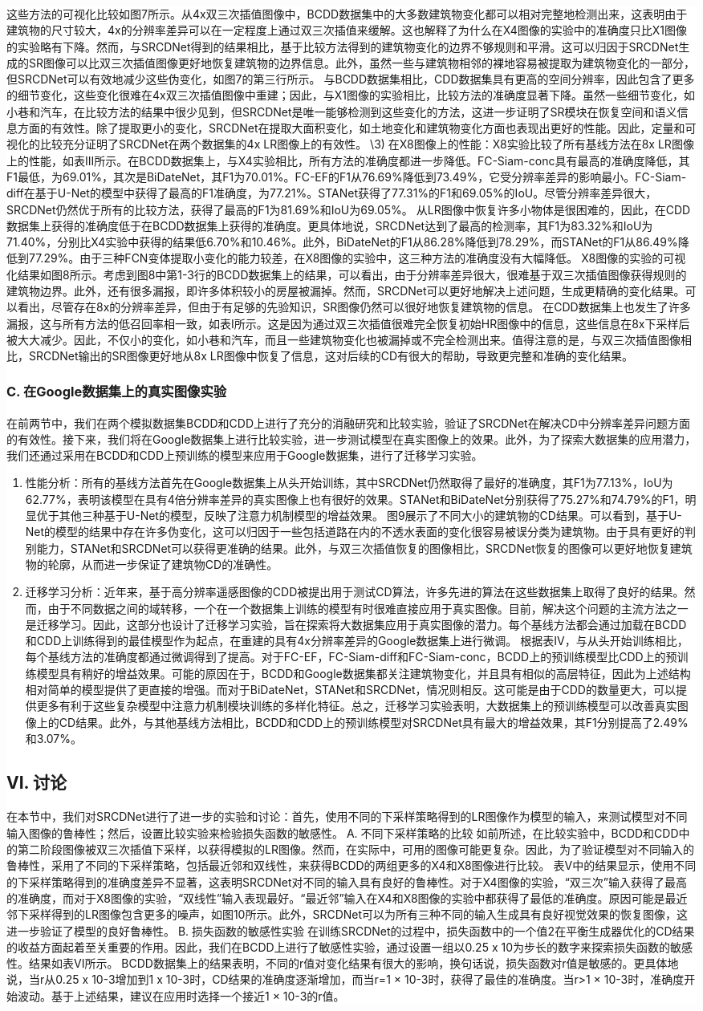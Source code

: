 这些方法的可视化比较如图7所示。从4x双三次插值图像中，BCDD数据集中的大多数建筑物变化都可以相对完整地检测出来，这表明由于建筑物的尺寸较大，4x的分辨率差异可以在一定程度上通过双三次插值来缓解。这也解释了为什么在X4图像的实验中的准确度只比X1图像的实验略有下降。然而，与SRCDNet得到的结果相比，基于比较方法得到的建筑物变化的边界不够规则和平滑。这可以归因于SRCDNet生成的SR图像可以比双三次插值图像更好地恢复建筑物的边界信息。此外，虽然一些与建筑物相邻的裸地容易被提取为建筑物变化的一部分，但SRCDNet可以有效地减少这些伪变化，如图7的第三行所示。
与BCDD数据集相比，CDD数据集具有更高的空间分辨率，因此包含了更多的细节变化，这些变化很难在4x双三次插值图像中重建；因此，与X1图像的实验相比，比较方法的准确度显著下降。虽然一些细节变化，如小巷和汽车，在比较方法的结果中很少见到，但SRCDNet是唯一能够检测到这些变化的方法，这进一步证明了SR模块在恢复空间和语义信息方面的有效性。除了提取更小的变化，SRCDNet在提取大面积变化，如土地变化和建筑物变化方面也表现出更好的性能。因此，定量和可视化的比较充分证明了SRCDNet在两个数据集的4x LR图像上的有效性。
\3) 在X8图像上的性能：X8实验比较了所有基线方法在8x LR图像上的性能，如表III所示。在BCDD数据集上，与X4实验相比，所有方法的准确度都进一步降低。FC-Siam-conc具有最高的准确度降低，其F1最低，为69.01%，其次是BiDateNet，其F1为70.01%。FC-EF的F1从76.69%降低到73.49%，它受分辨率差异的影响最小。FC-Siam-diff在基于U-Net的模型中获得了最高的F1准确度，为77.21%。STANet获得了77.31%的F1和69.05%的IoU。尽管分辨率差异很大，SRCDNet仍然优于所有的比较方法，获得了最高的F1为81.69%和IoU为69.05%。
从LR图像中恢复许多小物体是很困难的，因此，在CDD数据集上获得的准确度低于在BCDD数据集上获得的准确度。更具体地说，SRCDNet达到了最高的检测率，其F1为83.32%和IoU为71.40%，分别比X4实验中获得的结果低6.70%和10.46%。此外，BiDateNet的F1从86.28%降低到78.29%，而STANet的F1从86.49%降低到77.29%。由于三种FCN变体提取小变化的能力较差，在X8图像的实验中，这三种方法的准确度没有大幅降低。
X8图像的实验的可视化结果如图8所示。考虑到图8中第1-3行的BCDD数据集上的结果，可以看出，由于分辨率差异很大，很难基于双三次插值图像获得规则的建筑物边界。此外，还有很多漏报，即许多体积较小的房屋被漏掉。然而，SRCDNet可以更好地解决上述问题，生成更精确的变化结果。可以看出，尽管存在8x的分辨率差异，但由于有足够的先验知识，SR图像仍然可以很好地恢复建筑物的信息。
在CDD数据集上也发生了许多漏报，这与所有方法的低召回率相一致，如表I所示。这是因为通过双三次插值很难完全恢复初始HR图像中的信息，这些信息在8x下采样后被大大减少。因此，不仅小的变化，如小巷和汽车，而且一些建筑物变化也被漏掉或不完全检测出来。值得注意的是，与双三次插值图像相比，SRCDNet输出的SR图像更好地从8x LR图像中恢复了信息，这对后续的CD有很大的帮助，导致更完整和准确的变化结果。

### C. 在Google数据集上的真实图像实验
在前两节中，我们在两个模拟数据集BCDD和CDD上进行了充分的消融研究和比较实验，验证了SRCDNet在解决CD中分辨率差异问题方面的有效性。接下来，我们将在Google数据集上进行比较实验，进一步测试模型在真实图像上的效果。此外，为了探索大数据集的应用潜力，我们还通过采用在BCDD和CDD上预训练的模型来应用于Google数据集，进行了迁移学习实验。

1. 性能分析：所有的基线方法首先在Google数据集上从头开始训练，其中SRCDNet仍然取得了最好的准确度，其F1为77.13%，IoU为62.77%，表明该模型在具有4倍分辨率差异的真实图像上也有很好的效果。STANet和BiDateNet分别获得了75.27%和74.79%的F1，明显优于其他三种基于U-Net的模型，反映了注意力机制模型的增益效果。
   图9展示了不同大小的建筑物的CD结果。可以看到，基于U-Net的模型的结果中存在许多伪变化，这可以归因于一些包括道路在内的不透水表面的变化很容易被误分类为建筑物。由于具有更好的判别能力，STANet和SRCDNet可以获得更准确的结果。此外，与双三次插值恢复的图像相比，SRCDNet恢复的图像可以更好地恢复建筑物的轮廓，从而进一步保证了建筑物CD的准确性。

2. 迁移学习分析：近年来，基于高分辨率遥感图像的CDD被提出用于测试CD算法，许多先进的算法在这些数据集上取得了良好的结果。然而，由于不同数据之间的域转移，一个在一个数据集上训练的模型有时很难直接应用于真实图像。目前，解决这个问题的主流方法之一是迁移学习。因此，这部分也设计了迁移学习实验，旨在探索将大数据集应用于真实图像的潜力。每个基线方法都会通过加载在BCDD和CDD上训练得到的最佳模型作为起点，在重建的具有4x分辨率差异的Google数据集上进行微调。
   根据表IV，与从头开始训练相比，每个基线方法的准确度都通过微调得到了提高。对于FC-EF，FC-Siam-diff和FC-Siam-conc，BCDD上的预训练模型比CDD上的预训练模型具有稍好的增益效果。可能的原因在于，BCDD和Google数据集都关注建筑物变化，并且具有相似的高层特征，因此为上述结构相对简单的模型提供了更直接的增强。而对于BiDateNet，STANet和SRCDNet，情况则相反。这可能是由于CDD的数量更大，可以提供更多有利于这些复杂模型中注意力机制模块训练的多样化特征。总之，迁移学习实验表明，大数据集上的预训练模型可以改善真实图像上的CD结果。此外，与其他基线方法相比，BCDD和CDD上的预训练模型对SRCDNet具有最大的增益效果，其F1分别提高了2.49%和3.07%。

   

## VI. 讨论
在本节中，我们对SRCDNet进行了进一步的实验和讨论：首先，使用不同的下采样策略得到的LR图像作为模型的输入，来测试模型对不同输入图像的鲁棒性；然后，设置比较实验来检验损失函数的敏感性。
A. 不同下采样策略的比较
如前所述，在比较实验中，BCDD和CDD中的第二阶段图像被双三次插值下采样，以获得模拟的LR图像。然而，在实际中，可用的图像可能更复杂。因此，为了验证模型对不同输入的鲁棒性，采用了不同的下采样策略，包括最近邻和双线性，来获得BCDD的两组更多的X4和X8图像进行比较。
表V中的结果显示，使用不同的下采样策略得到的准确度差异不显著，这表明SRCDNet对不同的输入具有良好的鲁棒性。对于X4图像的实验，“双三次”输入获得了最高的准确度，而对于X8图像的实验，“双线性”输入表现最好。“最近邻”输入在X4和X8图像的实验中都获得了最低的准确度。原因可能是最近邻下采样得到的LR图像包含更多的噪声，如图10所示。此外，SRCDNet可以为所有三种不同的输入生成具有良好视觉效果的恢复图像，这进一步验证了模型的良好鲁棒性。
B. 损失函数的敏感性实验
在训练SRCDNet的过程中，损失函数中的一个值2在平衡生成器优化的CD结果的收益方面起着至关重要的作用。因此，我们在BCDD上进行了敏感性实验，通过设置一组以0.25 x 10为步长的数字来探索损失函数的敏感性。结果如表VI所示。
BCDD数据集上的结果表明，不同的r值对变化结果有很大的影响，换句话说，损失函数对r值是敏感的。更具体地说，当r从0.25 x 10-3增加到1 x 10-3时，CD结果的准确度逐渐增加，而当r=1 × 10-3时，获得了最佳的准确度。当r>1 × 10-3时，准确度开始波动。基于上述结果，建议在应用时选择一个接近1 × 10-3的r值。

